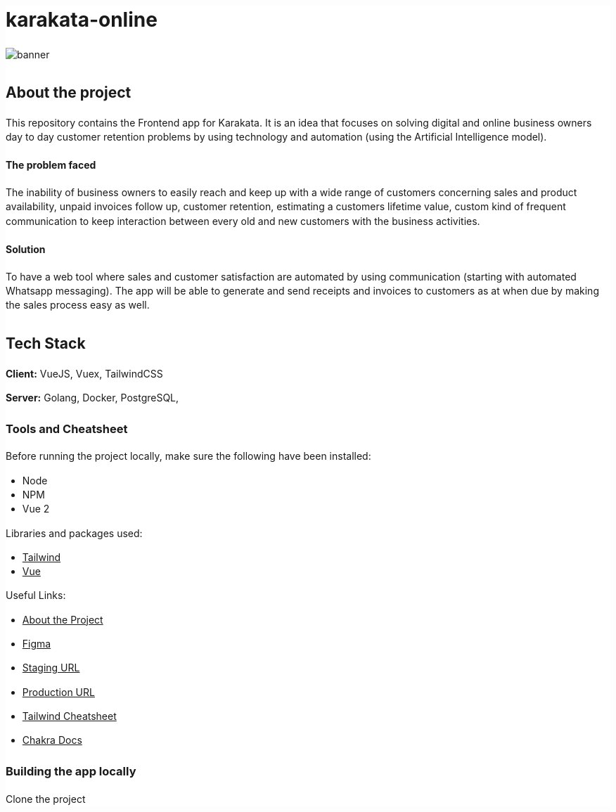 # karakata-online
![banner](.github/files/banner.png)

## About the project

This repository contains the Frontend app for Karakata.
It is an idea that focuses on solving digital and online business owners day to day customer retention problems by using technology and automation (using the Artificial Intelligence model). 

#### The problem faced
The inability of business owners to easily reach and keep up with a wide range of customers concerning sales and product availability, unpaid invoices follow up, customer retention, 
estimating a customers lifetime value, custom kind of frequent communication to keep interaction between every old and new customers with the business activities. 

#### Solution
To have a web tool where sales and customer satisfaction are automated by using communication (starting with automated Whatsapp messaging). The app will be able to generate and send receipts 
and invoices to customers as at when due by making the sales process easy as well. 

## Tech Stack

**Client:** VueJS, Vuex, TailwindCSS

**Server:** Golang, Docker, PostgreSQL,


### Tools and Cheatsheet
Before running the project locally, make sure the following have been installed:
- Node
- NPM
- Vue 2

Libraries and packages used:
- [Tailwind](https://tailwindcss.com/)
- [Vue](https://vuejs.org/v2)


Useful Links:
- [About the Project](https://docs.google.com/document/d/1yf1SmaI8NdWO9m_9Nw4VCKSmy4nuoUKweaM3qPocrVg/edit)
- [Figma](https://www.figma.com/file/z0oG20n3Q6HkNvfOMusQmQ/Karakata?node-id=934%3A486)
- [Staging URL](https://staging.karakata.online)
- [Production URL](https://karakata.online/)

- [Tailwind Cheatsheet](https://tailwindcomponents.com/cheatsheet/)
- [Chakra Docs](https://chakra-ui.com/docs/getting-started)


###  Building the app locally
Clone the project
